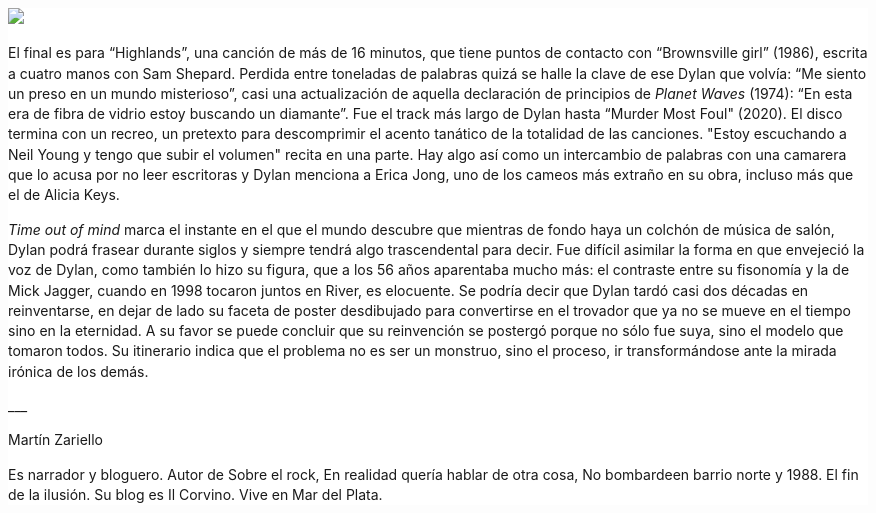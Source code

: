 


![](https://cdn.feater.me/files/images/540730/9823da3e-0978-4799-9447-a9ee2dcbf5f6.jpg)




El final es para “Highlands”, una canción de más de 16 minutos, que tiene puntos de contacto con “Brownsville girl” (1986), escrita a cuatro manos con Sam Shepard. Perdida entre toneladas de palabras quizá se halle la clave de ese Dylan que volvía: “Me siento un preso en un mundo misterioso”, casi una actualización de aquella declaración de principios de *Planet Waves* (1974): “En esta era de fibra de vidrio estoy buscando un diamante”. Fue el track más largo de Dylan hasta “Murder Most Foul" (2020). El disco termina con un recreo, un pretexto para descomprimir el acento tanático de la totalidad de las canciones. "Estoy escuchando a Neil Young y tengo que subir el volumen" recita en una parte. Hay algo así como un intercambio de palabras con una camarera que lo acusa por no leer escritoras y Dylan menciona a Erica Jong, uno de los cameos más extraño en su obra, incluso más que el de Alicia Keys.




*Time out of mind* marca el instante en el que el mundo descubre que mientras de fondo haya un colchón de música de salón, Dylan podrá frasear durante siglos y siempre tendrá algo trascendental para decir. Fue difícil asimilar la forma en que envejeció la voz de Dylan, como también lo hizo su figura, que a los 56 años aparentaba mucho más: el contraste entre su fisonomía y la de Mick Jagger, cuando en 1998 tocaron juntos en River, es elocuente. Se podría decir que Dylan tardó casi dos décadas en reinventarse, en dejar de lado su faceta de poster desdibujado para convertirse en el trovador que ya no se mueve en el tiempo sino en la eternidad. A su favor se puede concluir que su reinvención se postergó porque no sólo fue suya, sino el modelo que tomaron todos. Su itinerario indica que el problema no es ser un monstruo, sino el proceso, ir transformándose ante la mirada irónica de los demás.




\_\_\_




Martín Zariello




Es narrador y bloguero. Autor de Sobre el rock, En realidad quería hablar de otra cosa, No bombardeen barrio norte y 1988. El fin de la ilusión. Su blog es Il Corvino. Vive en Mar del Plata.



